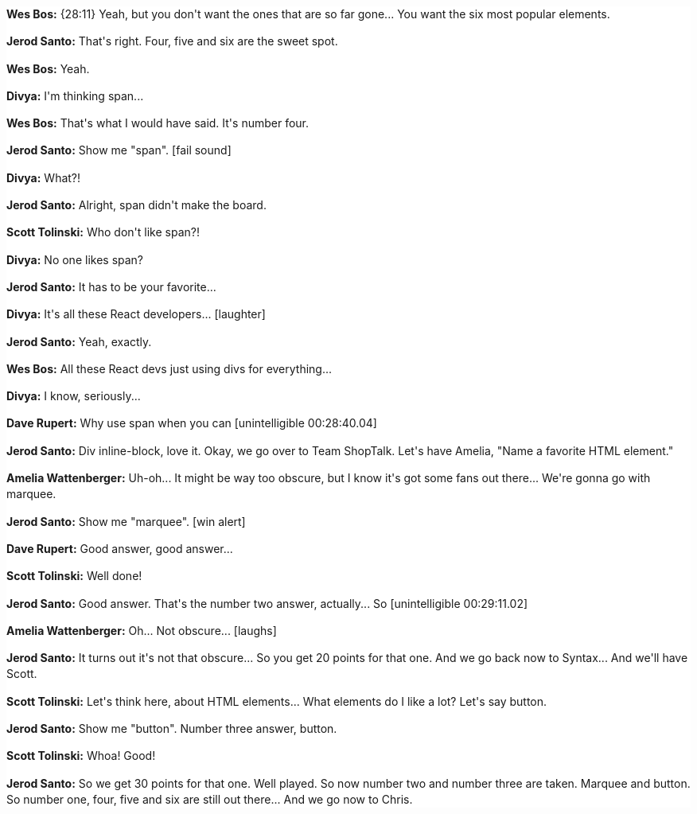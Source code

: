 **Wes Bos:** \{28:11\} Yeah, but you don't want the ones that are so far gone... You want the six most popular elements.

**Jerod Santo:** That's right. Four, five and six are the sweet spot.

**Wes Bos:** Yeah.

**Divya:** I'm thinking span...

**Wes Bos:** That's what I would have said. It's number four.

**Jerod Santo:** Show me "span". \[fail sound\]

**Divya:** What?!

**Jerod Santo:** Alright, span didn't make the board.

**Scott Tolinski:** Who don't like span?!

**Divya:** No one likes span?

**Jerod Santo:** It has to be your favorite...

**Divya:** It's all these React developers... \[laughter\]

**Jerod Santo:** Yeah, exactly.

**Wes Bos:** All these React devs just using divs for everything...

**Divya:** I know, seriously...

**Dave Rupert:** Why use span when you can \[unintelligible 00:28:40.04\]

**Jerod Santo:** Div inline-block, love it. Okay, we go over to Team ShopTalk. Let's have Amelia, "Name a favorite HTML element."

**Amelia Wattenberger:** Uh-oh... It might be way too obscure, but I know it's got some fans out there... We're gonna go with marquee.

**Jerod Santo:** Show me "marquee". \[win alert\]

**Dave Rupert:** Good answer, good answer...

**Scott Tolinski:** Well done!

**Jerod Santo:** Good answer. That's the number two answer, actually... So \[unintelligible 00:29:11.02\]

**Amelia Wattenberger:** Oh... Not obscure... \[laughs\]

**Jerod Santo:** It turns out it's not that obscure... So you get 20 points for that one. And we go back now to Syntax... And we'll have Scott.

**Scott Tolinski:** Let's think here, about HTML elements... What elements do I like a lot? Let's say button.

**Jerod Santo:** Show me "button". Number three answer, button.

**Scott Tolinski:** Whoa! Good!

**Jerod Santo:** So we get 30 points for that one. Well played. So now number two and number three are taken. Marquee and button. So number one, four, five and six are still out there... And we go now to Chris.
